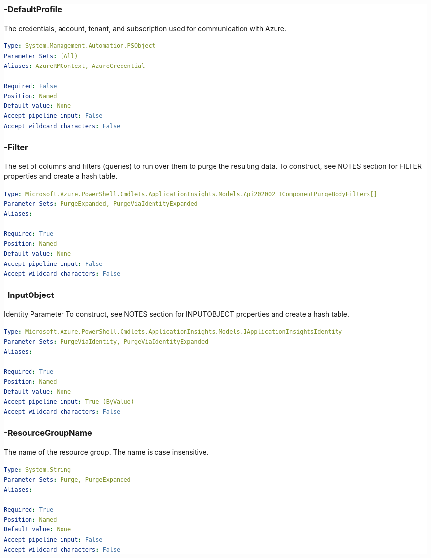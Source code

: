 ### -DefaultProfile
The credentials, account, tenant, and subscription used for communication with Azure.

```yaml
Type: System.Management.Automation.PSObject
Parameter Sets: (All)
Aliases: AzureRMContext, AzureCredential

Required: False
Position: Named
Default value: None
Accept pipeline input: False
Accept wildcard characters: False
```

### -Filter
The set of columns and filters (queries) to run over them to purge the resulting data.
To construct, see NOTES section for FILTER properties and create a hash table.

```yaml
Type: Microsoft.Azure.PowerShell.Cmdlets.ApplicationInsights.Models.Api202002.IComponentPurgeBodyFilters[]
Parameter Sets: PurgeExpanded, PurgeViaIdentityExpanded
Aliases:

Required: True
Position: Named
Default value: None
Accept pipeline input: False
Accept wildcard characters: False
```

### -InputObject
Identity Parameter
To construct, see NOTES section for INPUTOBJECT properties and create a hash table.

```yaml
Type: Microsoft.Azure.PowerShell.Cmdlets.ApplicationInsights.Models.IApplicationInsightsIdentity
Parameter Sets: PurgeViaIdentity, PurgeViaIdentityExpanded
Aliases:

Required: True
Position: Named
Default value: None
Accept pipeline input: True (ByValue)
Accept wildcard characters: False
```

### -ResourceGroupName
The name of the resource group.
The name is case insensitive.

```yaml
Type: System.String
Parameter Sets: Purge, PurgeExpanded
Aliases:

Required: True
Position: Named
Default value: None
Accept pipeline input: False
Accept wildcard characters: False
```
